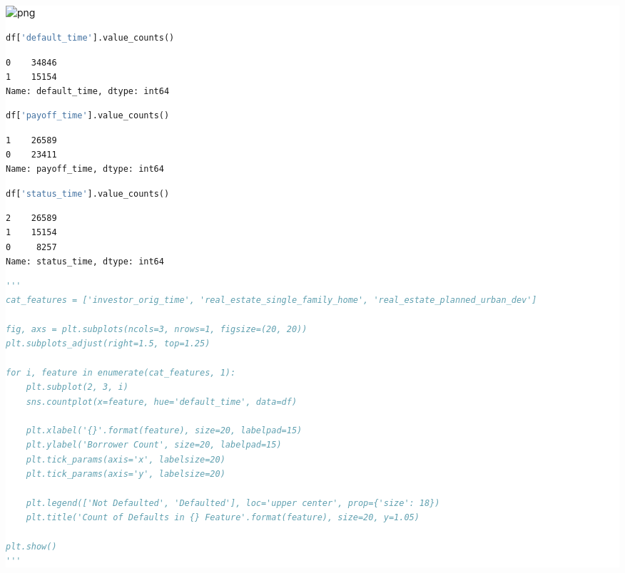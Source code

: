 ```python
```


![png](output_49_0.png)



```python
df['default_time'].value_counts()
```




    0    34846
    1    15154
    Name: default_time, dtype: int64




```python
df['payoff_time'].value_counts()
```




    1    26589
    0    23411
    Name: payoff_time, dtype: int64




```python
df['status_time'].value_counts()
```




    2    26589
    1    15154
    0     8257
    Name: status_time, dtype: int64




```python
'''
cat_features = ['investor_orig_time', 'real_estate_single_family_home', 'real_estate_planned_urban_dev']

fig, axs = plt.subplots(ncols=3, nrows=1, figsize=(20, 20))
plt.subplots_adjust(right=1.5, top=1.25)

for i, feature in enumerate(cat_features, 1):    
    plt.subplot(2, 3, i)
    sns.countplot(x=feature, hue='default_time', data=df)
    
    plt.xlabel('{}'.format(feature), size=20, labelpad=15)
    plt.ylabel('Borrower Count', size=20, labelpad=15)    
    plt.tick_params(axis='x', labelsize=20)
    plt.tick_params(axis='y', labelsize=20)
    
    plt.legend(['Not Defaulted', 'Defaulted'], loc='upper center', prop={'size': 18})
    plt.title('Count of Defaults in {} Feature'.format(feature), size=20, y=1.05)

plt.show()
'''
```
